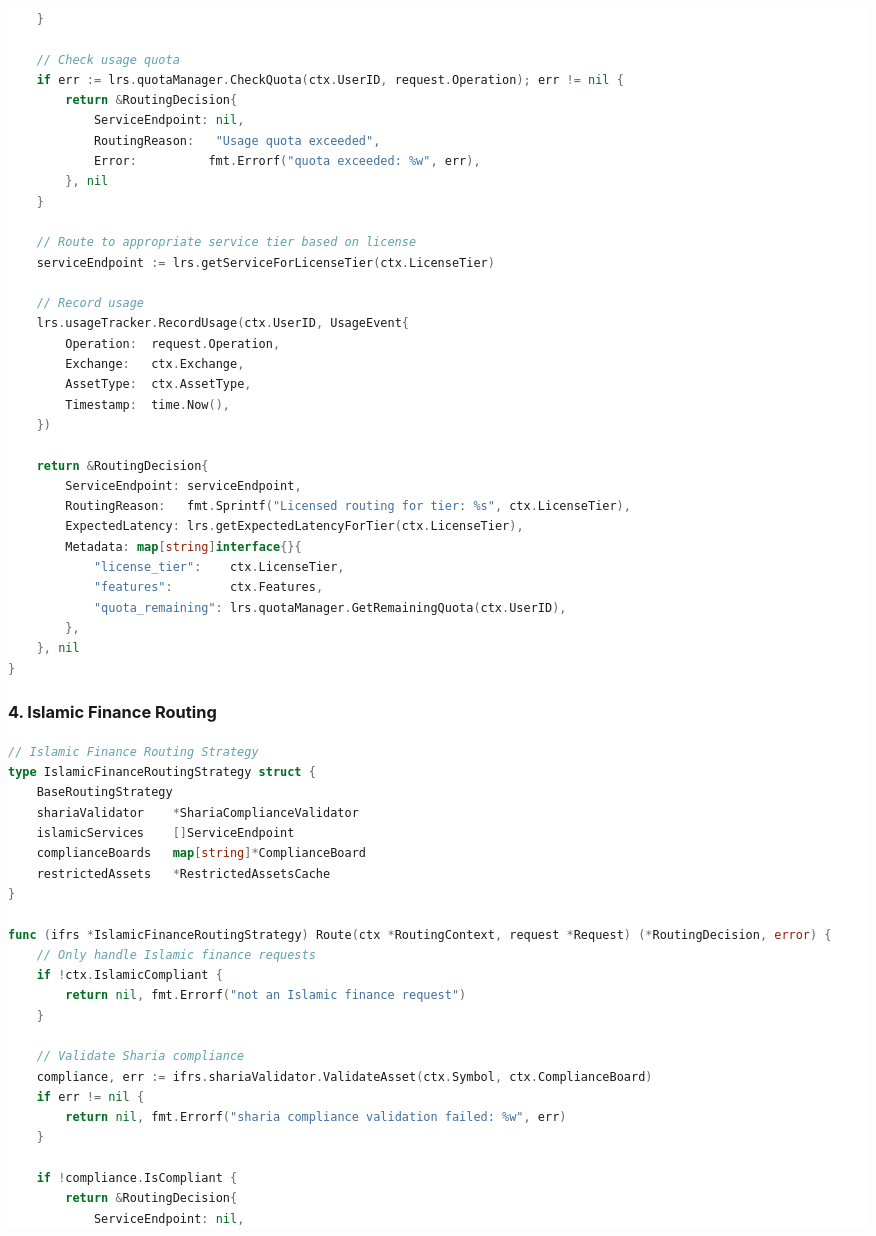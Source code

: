 ```go
    }
    
    // Check usage quota
    if err := lrs.quotaManager.CheckQuota(ctx.UserID, request.Operation); err != nil {
        return &RoutingDecision{
            ServiceEndpoint: nil,
            RoutingReason:   "Usage quota exceeded",
            Error:          fmt.Errorf("quota exceeded: %w", err),
        }, nil
    }
    
    // Route to appropriate service tier based on license
    serviceEndpoint := lrs.getServiceForLicenseTier(ctx.LicenseTier)
    
    // Record usage
    lrs.usageTracker.RecordUsage(ctx.UserID, UsageEvent{
        Operation:  request.Operation,
        Exchange:   ctx.Exchange,
        AssetType:  ctx.AssetType,
        Timestamp:  time.Now(),
    })
    
    return &RoutingDecision{
        ServiceEndpoint: serviceEndpoint,
        RoutingReason:   fmt.Sprintf("Licensed routing for tier: %s", ctx.LicenseTier),
        ExpectedLatency: lrs.getExpectedLatencyForTier(ctx.LicenseTier),
        Metadata: map[string]interface{}{
            "license_tier":    ctx.LicenseTier,
            "features":        ctx.Features,
            "quota_remaining": lrs.quotaManager.GetRemainingQuota(ctx.UserID),
        },
    }, nil
}
```

### **4. Islamic Finance Routing**

```go
// Islamic Finance Routing Strategy
type IslamicFinanceRoutingStrategy struct {
    BaseRoutingStrategy
    shariaValidator    *ShariaComplianceValidator
    islamicServices    []ServiceEndpoint
    complianceBoards   map[string]*ComplianceBoard
    restrictedAssets   *RestrictedAssetsCache
}

func (ifrs *IslamicFinanceRoutingStrategy) Route(ctx *RoutingContext, request *Request) (*RoutingDecision, error) {
    // Only handle Islamic finance requests
    if !ctx.IslamicCompliant {
        return nil, fmt.Errorf("not an Islamic finance request")
    }
    
    // Validate Sharia compliance
    compliance, err := ifrs.shariaValidator.ValidateAsset(ctx.Symbol, ctx.ComplianceBoard)
    if err != nil {
        return nil, fmt.Errorf("sharia compliance validation failed: %w", err)
    }
    
    if !compliance.IsCompliant {
        return &RoutingDecision{
            ServiceEndpoint: nil,
```